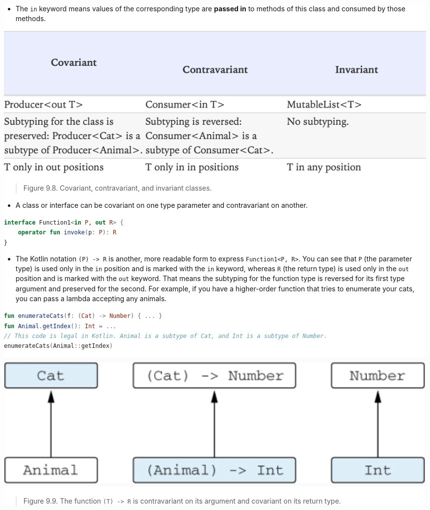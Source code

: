 * The `in` keyword means values of the corresponding type are **passed in** to methods of this class and consumed by 
those methods. 

![Figure 9.8. Covariant, contravariant, and invariant classes.](../res/fig_9_8.png)
> Figure 9.8. Covariant, contravariant, and invariant classes.

* A class or interface can be covariant on one type parameter and contravariant on another.

```kotlin
interface Function1<in P, out R> {
    operator fun invoke(p: P): R
}
```

* The Kotlin notation `(P) -> R` is another, more readable form to express `Function1<P, R>`. You can see that `P` (the 
parameter type) is used only in the `in` position and is marked with the `in` keyword, whereas `R` (the return type) is 
used only in the `out` position and is marked with the `out` keyword. That means the subtyping for the function type is 
reversed for its first type argument and preserved for the second. For example, if you have a higher-order function 
that tries to enumerate your cats, you can pass a lambda accepting any animals.

```kotlin
fun enumerateCats(f: (Cat) -> Number) { ... }
fun Animal.getIndex(): Int = ...
// This code is legal in Kotlin. Animal is a subtype of Cat, and Int is a subtype of Number.
enumerateCats(Animal::getIndex)
```

![Figure 9.9. The function (T) -> R is contravariant on its argument and covariant on its return type.](../res/fig_9_9.png)
> Figure 9.9. The function `(T) -> R` is contravariant on its argument and covariant on its return type.
